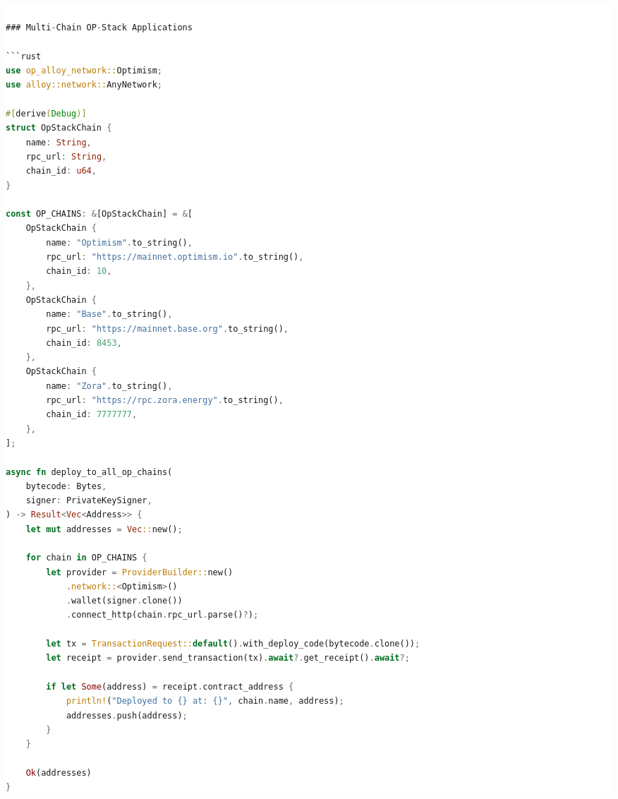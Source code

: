 ```rust
 
### Multi-Chain OP-Stack Applications
 
```rust
use op_alloy_network::Optimism;
use alloy::network::AnyNetwork;
 
#[derive(Debug)]
struct OpStackChain {
    name: String,
    rpc_url: String,
    chain_id: u64,
}
 
const OP_CHAINS: &[OpStackChain] = &[
    OpStackChain {
        name: "Optimism".to_string(),
        rpc_url: "https://mainnet.optimism.io".to_string(),
        chain_id: 10,
    },
    OpStackChain {
        name: "Base".to_string(),
        rpc_url: "https://mainnet.base.org".to_string(),
        chain_id: 8453,
    },
    OpStackChain {
        name: "Zora".to_string(),
        rpc_url: "https://rpc.zora.energy".to_string(),
        chain_id: 7777777,
    },
];
 
async fn deploy_to_all_op_chains(
    bytecode: Bytes,
    signer: PrivateKeySigner,
) -> Result<Vec<Address>> {
    let mut addresses = Vec::new();
 
    for chain in OP_CHAINS {
        let provider = ProviderBuilder::new()
            .network::<Optimism>()
            .wallet(signer.clone())
            .connect_http(chain.rpc_url.parse()?);
 
        let tx = TransactionRequest::default().with_deploy_code(bytecode.clone());
        let receipt = provider.send_transaction(tx).await?.get_receipt().await?;
 
        if let Some(address) = receipt.contract_address {
            println!("Deployed to {} at: {}", chain.name, address);
            addresses.push(address);
        }
    }
 
    Ok(addresses)
}
```
 